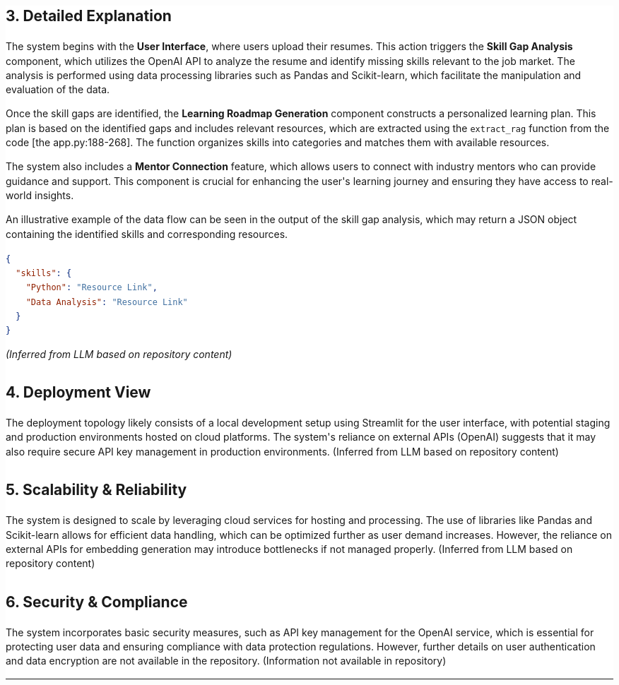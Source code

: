 ## 3. Detailed Explanation

The system begins with the **User Interface**, where users upload their resumes. This action triggers the **Skill Gap Analysis** component, which utilizes the OpenAI API to analyze the resume and identify missing skills relevant to the job market. The analysis is performed using data processing libraries such as Pandas and Scikit-learn, which facilitate the manipulation and evaluation of the data.

Once the skill gaps are identified, the **Learning Roadmap Generation** component constructs a personalized learning plan. This plan is based on the identified gaps and includes relevant resources, which are extracted using the `extract_rag` function from the code [the app.py:188-268]. The function organizes skills into categories and matches them with available resources.

The system also includes a **Mentor Connection** feature, which allows users to connect with industry mentors who can provide guidance and support. This component is crucial for enhancing the user's learning journey and ensuring they have access to real-world insights.

An illustrative example of the data flow can be seen in the output of the skill gap analysis, which may return a JSON object containing the identified skills and corresponding resources.

```json
{
  "skills": {
    "Python": "Resource Link",
    "Data Analysis": "Resource Link"
  }
}
```
*(Inferred from LLM based on repository content)*

## 4. Deployment View

The deployment topology likely consists of a local development setup using Streamlit for the user interface, with potential staging and production environments hosted on cloud platforms. The system's reliance on external APIs (OpenAI) suggests that it may also require secure API key management in production environments. (Inferred from LLM based on repository content)

## 5. Scalability & Reliability

The system is designed to scale by leveraging cloud services for hosting and processing. The use of libraries like Pandas and Scikit-learn allows for efficient data handling, which can be optimized further as user demand increases. However, the reliance on external APIs for embedding generation may introduce bottlenecks if not managed properly. (Inferred from LLM based on repository content)

## 6. Security & Compliance

The system incorporates basic security measures, such as API key management for the OpenAI service, which is essential for protecting user data and ensuring compliance with data protection regulations. However, further details on user authentication and data encryption are not available in the repository. (Information not available in repository)

---
